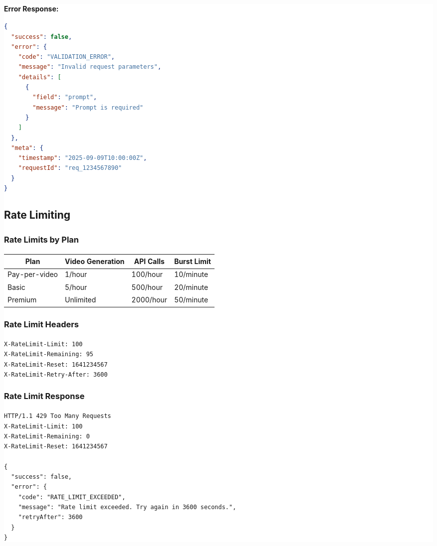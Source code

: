 **Error Response:**
```json
{
  "success": false,
  "error": {
    "code": "VALIDATION_ERROR",
    "message": "Invalid request parameters",
    "details": [
      {
        "field": "prompt",
        "message": "Prompt is required"
      }
    ]
  },
  "meta": {
    "timestamp": "2025-09-09T10:00:00Z",
    "requestId": "req_1234567890"
  }
}
```

## Rate Limiting

### Rate Limits by Plan

| Plan | Video Generation | API Calls | Burst Limit |
|------|------------------|-----------|-------------|
| Pay-per-video | 1/hour | 100/hour | 10/minute |
| Basic | 5/hour | 500/hour | 20/minute |
| Premium | Unlimited | 2000/hour | 50/minute |

### Rate Limit Headers

```http
X-RateLimit-Limit: 100
X-RateLimit-Remaining: 95
X-RateLimit-Reset: 1641234567
X-RateLimit-Retry-After: 3600
```

### Rate Limit Response

```http
HTTP/1.1 429 Too Many Requests
X-RateLimit-Limit: 100
X-RateLimit-Remaining: 0
X-RateLimit-Reset: 1641234567

{
  "success": false,
  "error": {
    "code": "RATE_LIMIT_EXCEEDED",
    "message": "Rate limit exceeded. Try again in 3600 seconds.",
    "retryAfter": 3600
  }
}
```
